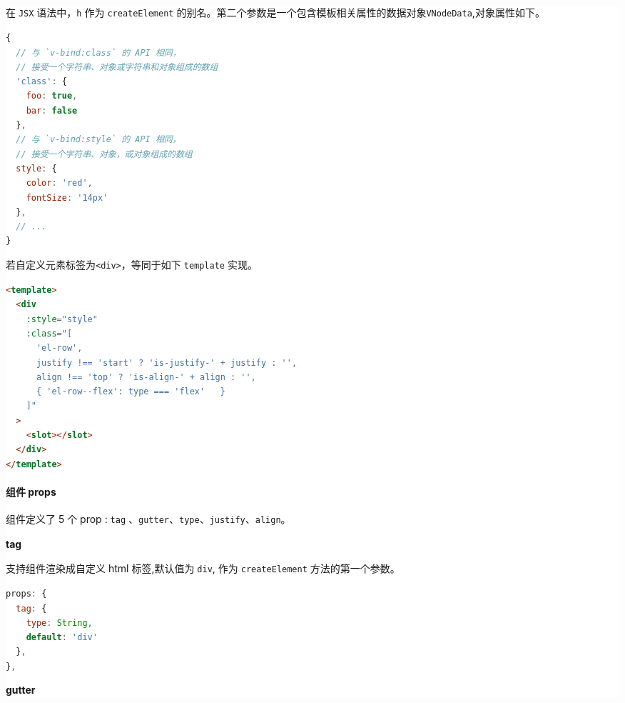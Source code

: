 在 `JSX` 语法中，`h`  作为  `createElement`  的别名。第二个参数是一个包含模板相关属性的数据对象`VNodeData`,对象属性如下。

```js
{
  // 与 `v-bind:class` 的 API 相同，
  // 接受一个字符串、对象或字符串和对象组成的数组
  'class': {
    foo: true,
    bar: false
  },
  // 与 `v-bind:style` 的 API 相同，
  // 接受一个字符串、对象，或对象组成的数组
  style: {
    color: 'red',
    fontSize: '14px'
  },
  // ...
}
```

若自定义元素标签为`<div>`，等同于如下 `template` 实现。

```html
<template>
  <div
    :style="style"
    :class="[
      'el-row',
      justify !== 'start' ? 'is-justify-' + justify : '',
      align !== 'top' ? 'is-align-' + align : '',
      { 'el-row--flex': type === 'flex'   }
    ]"
  >
    <slot></slot>
  </div>
</template>
```

#### 组件 props

组件定义了 5 个 prop : `tag` 、`gutter`、`type`、`justify`、`align`。

**tag**

支持组件渲染成自定义 html 标签,默认值为 `div`, 作为 `createElement` 方法的第一个参数。

```js
props: {
  tag: {
    type: String,
    default: 'div'
  },
},
```

**gutter**
